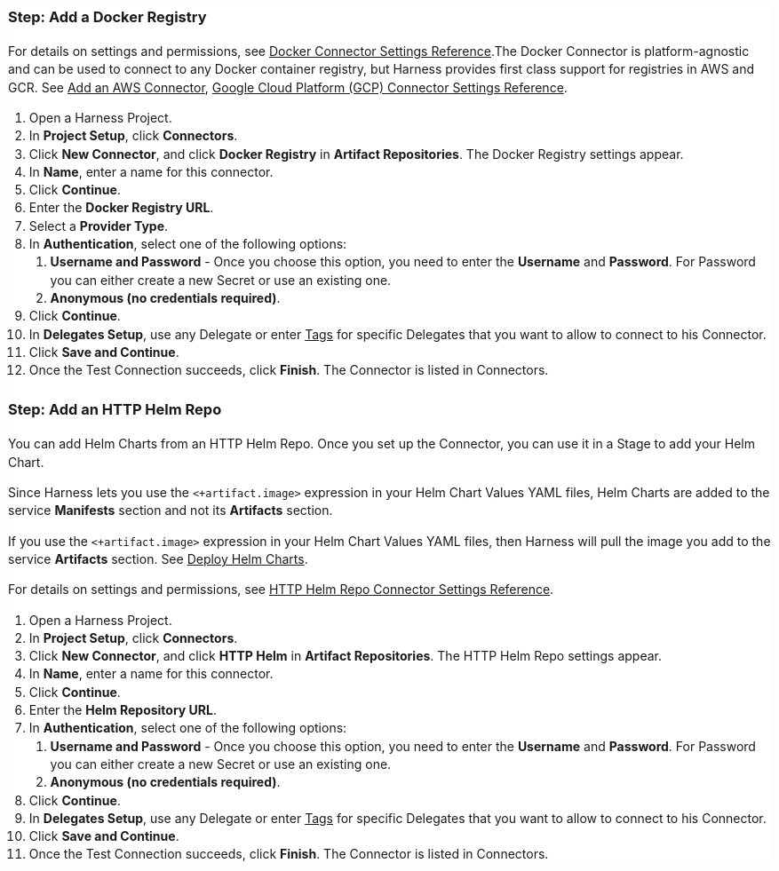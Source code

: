 ### Step: Add a Docker Registry

For details on settings and permissions, see [Docker Connector Settings Reference](../../../7_Connectors/ref-cloud-providers/docker-registry-connector-settings-reference.md).The Docker Connector is platform-agnostic and can be used to connect to any Docker container registry, but Harness provides first class support for registries in AWS and GCR. See [Add an AWS Connector](../Cloud-providers/add-aws-connector.md), [Google Cloud Platform (GCP) Connector Settings Reference](../Cloud-providers/connect-to-google-cloud-platform-gcp.md).

1. Open a Harness Project.
2. In **Project Setup**, click **Connectors**.
3. Click **New Connector**, and click **Docker Registry** in **Artifact Repositories**. The Docker Registry settings appear.
4. In **Name**, enter a name for this connector.
5. Click **Continue**.
6. Enter the **Docker Registry URL**.
7. Select a **Provider Type**.
8. In **Authentication**, select one of the following options:
	1. **Username and Password** - Once you choose this option, you need to enter the **Username** and **Password**. For Password you can either create a new Secret or use an existing one.
	2. **Anonymous (no credentials required)**.
9. Click **Continue**.
10. In **Delegates Setup**, use any Delegate or enter [Tags](../../../2_Delegates/manage-delegates/select-delegates-with-selectors.md) for specific Delegates that you want to allow to connect to his Connector.
11. Click **Save and Continue**.
12. Once the Test Connection succeeds, click **Finish**. The Connector is listed in Connectors.

### Step: Add an HTTP Helm Repo

You can add Helm Charts from an HTTP Helm Repo. Once you set up the Connector, you can use it in a Stage to add your Helm Chart.

Since Harness lets you use the `<+artifact.image>` expression in your Helm Chart Values YAML files, Helm Charts are added to the service **Manifests** section and not its **Artifacts** section. 

If you use the `<+artifact.image>` expression in your Helm Chart Values YAML files, then Harness will pull the image you add to the service **Artifacts** section. See [Deploy Helm Charts](../../../../continuous-delivery/cd-advanced/cd-helm-category/deploy-helm-charts.md).

For details on settings and permissions, see [HTTP Helm Repo Connector Settings Reference](../../../7_Connectors/ref-source-repo-provider/http-helm-repo-connector-settings-reference.md).

1. Open a Harness Project.
2. In **Project Setup**, click **Connectors**.
3. Click **New Connector**, and click **HTTP Helm** in **Artifact Repositories**. The HTTP Helm Repo settings appear.
4. In **Name**, enter a name for this connector.
5. Click **Continue**.
6. Enter the **Helm Repository URL**.
7. In **Authentication**, select one of the following options:
	1. **Username and Password** - Once you choose this option, you need to enter the **Username** and **Password**. For Password you can either create a new Secret or use an existing one.
	2. **Anonymous (no credentials required)**.
8. Click **Continue**.
9. In **Delegates Setup**, use any Delegate or enter [Tags](../../../2_Delegates/manage-delegates/select-delegates-with-selectors.md) for specific Delegates that you want to allow to connect to his Connector.
10. Click **Save and Continue**.
11. Once the Test Connection succeeds, click **Finish**. The Connector is listed in Connectors.
